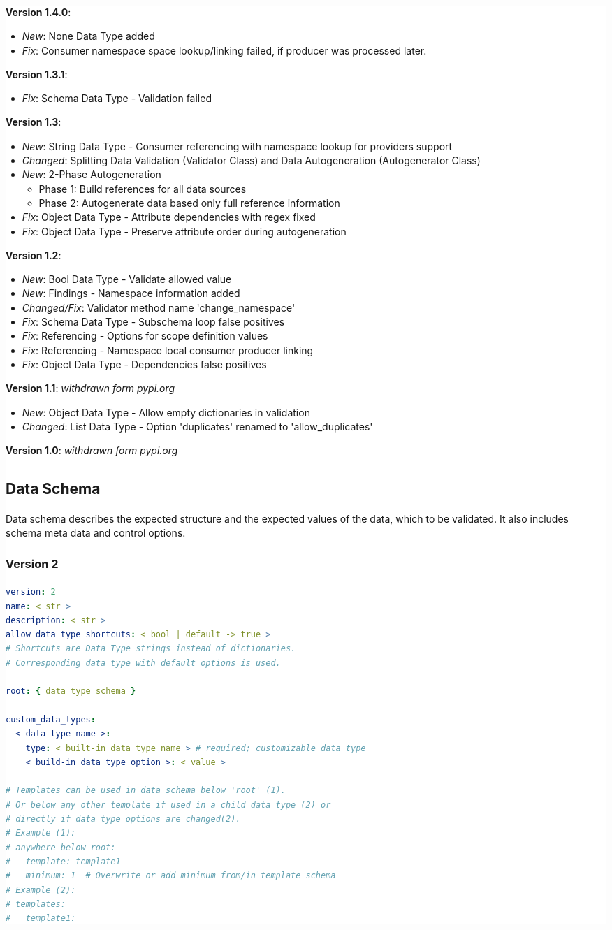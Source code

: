 **Version 1.4.0**:
- *New*: None Data Type added
- *Fix*: Consumer namespace space lookup/linking failed,
  if producer was processed later.

**Version 1.3.1**:
- *Fix*: Schema Data Type - Validation failed

**Version 1.3**:
- *New*: String Data Type - Consumer referencing with namespace lookup for
  providers support
- *Changed*: Splitting Data Validation (Validator Class) and
  Data Autogeneration (Autogenerator Class)
- *New*: 2-Phase Autogeneration
  - Phase 1: Build references for all data sources
  - Phase 2: Autogenerate data based only full reference information
- *Fix*: Object Data Type - Attribute dependencies with regex fixed
- *Fix*: Object Data Type - Preserve attribute order during autogeneration

**Version 1.2**:
- *New*: Bool Data Type - Validate allowed value
- *New*: Findings - Namespace information added
- *Changed/Fix*: Validator method name 'change_namespace'
- *Fix*: Schema Data Type - Subschema loop false positives
- *Fix*: Referencing - Options for scope definition values
- *Fix*: Referencing - Namespace local consumer producer linking
- *Fix*: Object Data Type - Dependencies false positives

**Version 1.1**: *withdrawn form pypi.org*
- *New*: Object Data Type - Allow empty dictionaries in validation
- *Changed*: List Data Type - Option 'duplicates' renamed to 'allow_duplicates'

**Version 1.0**: *withdrawn form pypi.org*

## Data Schema

Data schema describes the expected structure and the expected values of the data,
which to be validated. It also includes schema meta data and control options.

### Version 2

```yaml
version: 2
name: < str >
description: < str >
allow_data_type_shortcuts: < bool | default -> true >
# Shortcuts are Data Type strings instead of dictionaries.
# Corresponding data type with default options is used.

root: { data type schema }

custom_data_types:
  < data type name >:
    type: < built-in data type name > # required; customizable data type
    < build-in data type option >: < value >

# Templates can be used in data schema below 'root' (1).
# Or below any other template if used in a child data type (2) or
# directly if data type options are changed(2).
# Example (1):
# anywhere_below_root:
#   template: template1
#   minimum: 1  # Overwrite or add minimum from/in template schema
# Example (2):
# templates:
#   template1:
```
